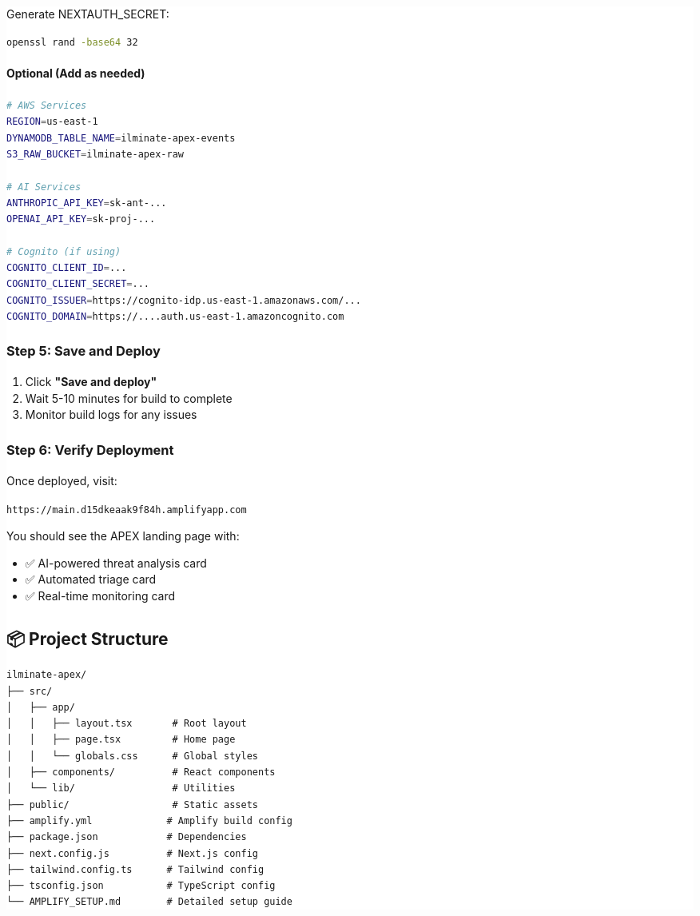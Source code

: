 Generate NEXTAUTH_SECRET:
```bash
openssl rand -base64 32
```

#### Optional (Add as needed)
```bash
# AWS Services
REGION=us-east-1
DYNAMODB_TABLE_NAME=ilminate-apex-events
S3_RAW_BUCKET=ilminate-apex-raw

# AI Services
ANTHROPIC_API_KEY=sk-ant-...
OPENAI_API_KEY=sk-proj-...

# Cognito (if using)
COGNITO_CLIENT_ID=...
COGNITO_CLIENT_SECRET=...
COGNITO_ISSUER=https://cognito-idp.us-east-1.amazonaws.com/...
COGNITO_DOMAIN=https://....auth.us-east-1.amazoncognito.com
```

### Step 5: Save and Deploy

1. Click **"Save and deploy"**
2. Wait 5-10 minutes for build to complete
3. Monitor build logs for any issues

### Step 6: Verify Deployment

Once deployed, visit:
```
https://main.d15dkeaak9f84h.amplifyapp.com
```

You should see the APEX landing page with:
- ✅ AI-powered threat analysis card
- ✅ Automated triage card
- ✅ Real-time monitoring card

## 📦 Project Structure

```
ilminate-apex/
├── src/
│   ├── app/
│   │   ├── layout.tsx       # Root layout
│   │   ├── page.tsx         # Home page
│   │   └── globals.css      # Global styles
│   ├── components/          # React components
│   └── lib/                 # Utilities
├── public/                  # Static assets
├── amplify.yml             # Amplify build config
├── package.json            # Dependencies
├── next.config.js          # Next.js config
├── tailwind.config.ts      # Tailwind config
├── tsconfig.json           # TypeScript config
└── AMPLIFY_SETUP.md        # Detailed setup guide
```
